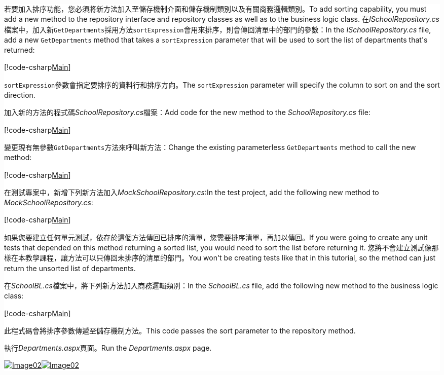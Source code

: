 <span data-ttu-id="b6a3a-127">若要加入排序功能，您必須將新方法加入至儲存機制介面和儲存機制類別以及有關商務邏輯類別。</span><span class="sxs-lookup"><span data-stu-id="b6a3a-127">To add sorting capability, you must add a new method to the repository interface and repository classes as well as to the business logic class.</span></span> <span data-ttu-id="b6a3a-128">在*ISchoolRepository.cs*檔案中，加入新`GetDepartments`採用方法`sortExpression`會用來排序，則會傳回清單中的部門的參數：</span><span class="sxs-lookup"><span data-stu-id="b6a3a-128">In the *ISchoolRepository.cs* file, add a new `GetDepartments` method that takes a `sortExpression` parameter that will be used to sort the list of departments that's returned:</span></span>

[!code-csharp[Main](using-the-entity-framework-and-the-objectdatasource-control-part-3-sorting-and-filtering/samples/sample4.cs)]

<span data-ttu-id="b6a3a-129">`sortExpression`參數會指定要排序的資料行和排序方向。</span><span class="sxs-lookup"><span data-stu-id="b6a3a-129">The `sortExpression` parameter will specify the column to sort on and the sort direction.</span></span>

<span data-ttu-id="b6a3a-130">加入新的方法的程式碼*SchoolRepository.cs*檔案：</span><span class="sxs-lookup"><span data-stu-id="b6a3a-130">Add code for the new method to the *SchoolRepository.cs* file:</span></span>

[!code-csharp[Main](using-the-entity-framework-and-the-objectdatasource-control-part-3-sorting-and-filtering/samples/sample5.cs)]

<span data-ttu-id="b6a3a-131">變更現有無參數`GetDepartments`方法來呼叫新方法：</span><span class="sxs-lookup"><span data-stu-id="b6a3a-131">Change the existing parameterless `GetDepartments` method to call the new method:</span></span>

[!code-csharp[Main](using-the-entity-framework-and-the-objectdatasource-control-part-3-sorting-and-filtering/samples/sample6.cs)]

<span data-ttu-id="b6a3a-132">在測試專案中，新增下列新方法加入*MockSchoolRepository.cs*:</span><span class="sxs-lookup"><span data-stu-id="b6a3a-132">In the test project, add the following new method to *MockSchoolRepository.cs*:</span></span>

[!code-csharp[Main](using-the-entity-framework-and-the-objectdatasource-control-part-3-sorting-and-filtering/samples/sample7.cs)]

<span data-ttu-id="b6a3a-133">如果您要建立任何單元測試，依存於這個方法傳回已排序的清單，您需要排序清單，再加以傳回。</span><span class="sxs-lookup"><span data-stu-id="b6a3a-133">If you were going to create any unit tests that depended on this method returning a sorted list, you would need to sort the list before returning it.</span></span> <span data-ttu-id="b6a3a-134">您將不會建立測試像那樣在本教學課程，讓方法可以只傳回未排序的清單的部門。</span><span class="sxs-lookup"><span data-stu-id="b6a3a-134">You won't be creating tests like that in this tutorial, so the method can just return the unsorted list of departments.</span></span>

<span data-ttu-id="b6a3a-135">在*SchoolBL.cs*檔案中，將下列新方法加入商務邏輯類別：</span><span class="sxs-lookup"><span data-stu-id="b6a3a-135">In the *SchoolBL.cs* file, add the following new method to the business logic class:</span></span>

[!code-csharp[Main](using-the-entity-framework-and-the-objectdatasource-control-part-3-sorting-and-filtering/samples/sample8.cs)]

<span data-ttu-id="b6a3a-136">此程式碼會將排序參數傳遞至儲存機制方法。</span><span class="sxs-lookup"><span data-stu-id="b6a3a-136">This code passes the sort parameter to the repository method.</span></span>

<span data-ttu-id="b6a3a-137">執行*Departments.aspx*頁面。</span><span class="sxs-lookup"><span data-stu-id="b6a3a-137">Run the *Departments.aspx* page.</span></span>

<span data-ttu-id="b6a3a-138">[![Image02](using-the-entity-framework-and-the-objectdatasource-control-part-3-sorting-and-filtering/_static/image4.png)](using-the-entity-framework-and-the-objectdatasource-control-part-3-sorting-and-filtering/_static/image3.png)</span><span class="sxs-lookup"><span data-stu-id="b6a3a-138">[![Image02](using-the-entity-framework-and-the-objectdatasource-control-part-3-sorting-and-filtering/_static/image4.png)](using-the-entity-framework-and-the-objectdatasource-control-part-3-sorting-and-filtering/_static/image3.png)</span></span>
